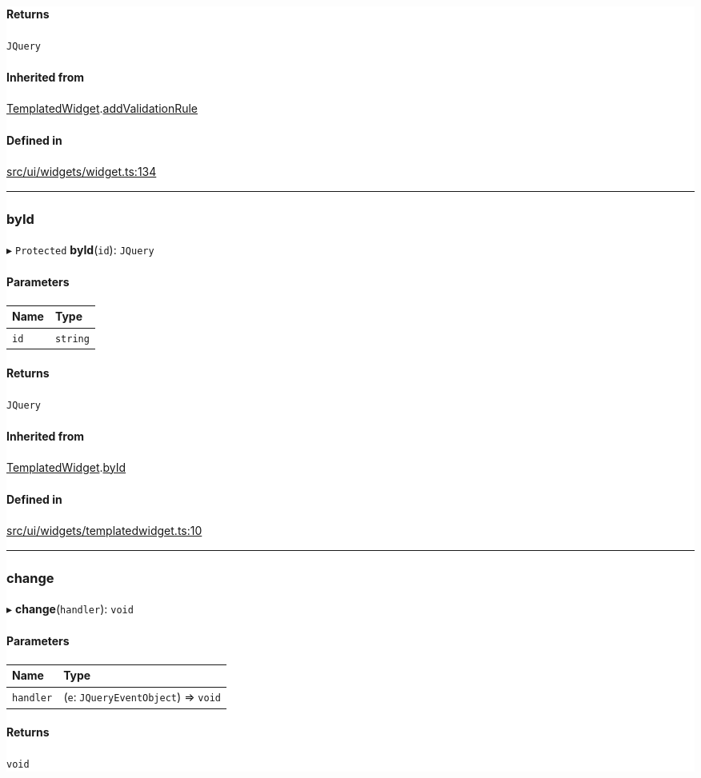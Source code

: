 #### Returns

`JQuery`

#### Inherited from

[TemplatedWidget](corelib.TemplatedWidget.md).[addValidationRule](corelib.TemplatedWidget.md#addvalidationrule)

#### Defined in

[src/ui/widgets/widget.ts:134](https://github.com/serenity-is/serenity/blob/master/packages/corelib/src/ui/widgets/widget.ts#L134)

___

### byId

▸ `Protected` **byId**(`id`): `JQuery`

#### Parameters

| Name | Type |
| :------ | :------ |
| `id` | `string` |

#### Returns

`JQuery`

#### Inherited from

[TemplatedWidget](corelib.TemplatedWidget.md).[byId](corelib.TemplatedWidget.md#byid-1)

#### Defined in

[src/ui/widgets/templatedwidget.ts:10](https://github.com/serenity-is/serenity/blob/master/packages/corelib/src/ui/widgets/templatedwidget.ts#L10)

___

### change

▸ **change**(`handler`): `void`

#### Parameters

| Name | Type |
| :------ | :------ |
| `handler` | (`e`: `JQueryEventObject`) => `void` |

#### Returns

`void`
